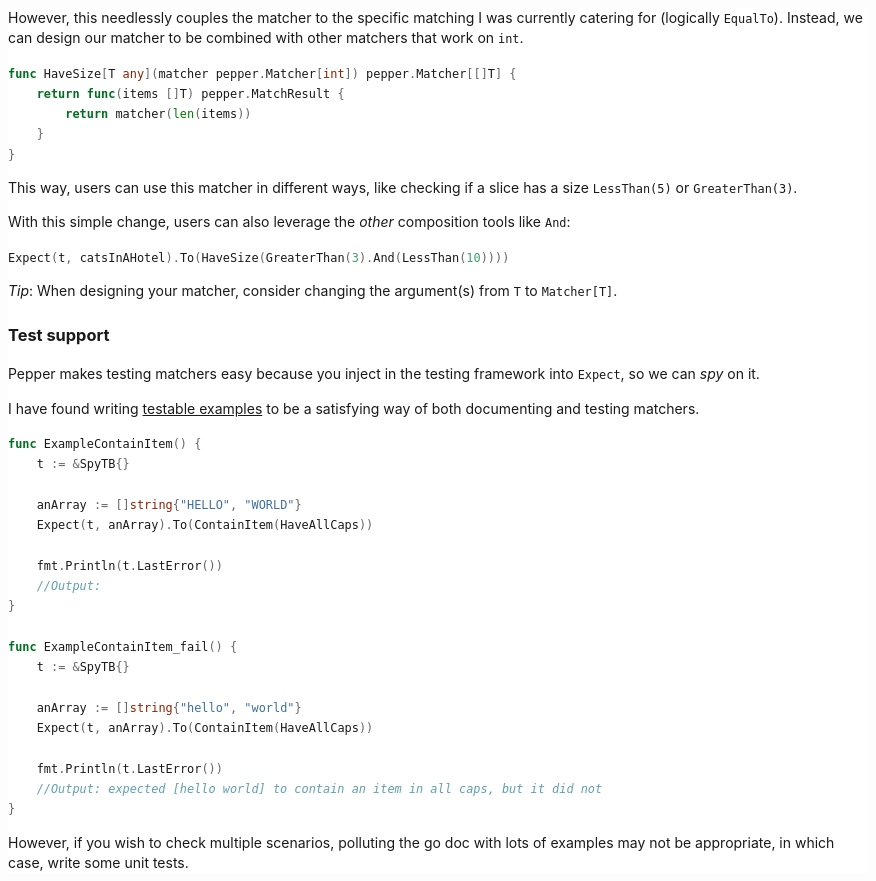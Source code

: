 However, this needlessly couples the matcher to the specific matching I was currently catering for (logically `EqualTo`). Instead, we can design our matcher to be combined with other matchers that work on `int`.

```go
func HaveSize[T any](matcher pepper.Matcher[int]) pepper.Matcher[[]T] {
	return func(items []T) pepper.MatchResult {
		return matcher(len(items))
	}
}
```

This way, users can use this matcher in different ways, like checking if a slice has a size `LessThan(5)` or `GreaterThan(3)`.

With this simple change, users can also leverage the _other_ composition tools like `And`:

```go
Expect(t, catsInAHotel).To(HaveSize(GreaterThan(3).And(LessThan(10))))
```

_Tip_: When designing your matcher, consider changing the argument(s) from `T` to `Matcher[T]`. 


### Test support

Pepper makes testing matchers easy because you inject in the testing framework into `Expect`, so we can _spy_ on it. 

I have found writing [testable examples](https://go.dev/blog/examples) to be a satisfying way of both documenting and testing matchers.

```go
func ExampleContainItem() {
	t := &SpyTB{}

	anArray := []string{"HELLO", "WORLD"}
	Expect(t, anArray).To(ContainItem(HaveAllCaps))

	fmt.Println(t.LastError())
	//Output:
}

func ExampleContainItem_fail() {
	t := &SpyTB{}

	anArray := []string{"hello", "world"}
	Expect(t, anArray).To(ContainItem(HaveAllCaps))

	fmt.Println(t.LastError())
	//Output: expected [hello world] to contain an item in all caps, but it did not
}
```

However, if you wish to check multiple scenarios, polluting the go doc with lots of examples may not be appropriate, in which case, write some unit tests.
